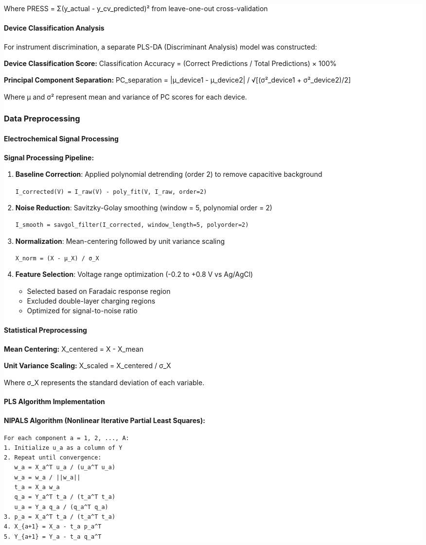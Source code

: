 Where PRESS = Σ(y_actual - y_cv_predicted)² from leave-one-out cross-validation

#### Device Classification Analysis

For instrument discrimination, a separate PLS-DA (Discriminant Analysis) model was constructed:

**Device Classification Score:**
Classification Accuracy = (Correct Predictions / Total Predictions) × 100%

**Principal Component Separation:**
PC_separation = |μ_device1 - μ_device2| / √[(σ²_device1 + σ²_device2)/2]

Where μ and σ² represent mean and variance of PC scores for each device.

### Data Preprocessing

#### Electrochemical Signal Processing

**Signal Processing Pipeline:**

1. **Baseline Correction**: Applied polynomial detrending (order 2) to remove capacitive background
   ```
   I_corrected(V) = I_raw(V) - poly_fit(V, I_raw, order=2)
   ```

2. **Noise Reduction**: Savitzky-Golay smoothing (window = 5, polynomial order = 2)
   ```
   I_smooth = savgol_filter(I_corrected, window_length=5, polyorder=2)
   ```

3. **Normalization**: Mean-centering followed by unit variance scaling
   ```
   X_norm = (X - μ_X) / σ_X
   ```

4. **Feature Selection**: Voltage range optimization (-0.2 to +0.8 V vs Ag/AgCl)
   - Selected based on Faradaic response region
   - Excluded double-layer charging regions
   - Optimized for signal-to-noise ratio

#### Statistical Preprocessing

**Mean Centering:**
X_centered = X - X_mean

**Unit Variance Scaling:**
X_scaled = X_centered / σ_X

Where σ_X represents the standard deviation of each variable.

#### PLS Algorithm Implementation

**NIPALS Algorithm (Nonlinear Iterative Partial Least Squares):**

```
For each component a = 1, 2, ..., A:
1. Initialize u_a as a column of Y
2. Repeat until convergence:
   w_a = X_a^T u_a / (u_a^T u_a)
   w_a = w_a / ||w_a||
   t_a = X_a w_a
   q_a = Y_a^T t_a / (t_a^T t_a)
   u_a = Y_a q_a / (q_a^T q_a)
3. p_a = X_a^T t_a / (t_a^T t_a)
4. X_{a+1} = X_a - t_a p_a^T
5. Y_{a+1} = Y_a - t_a q_a^T
```

